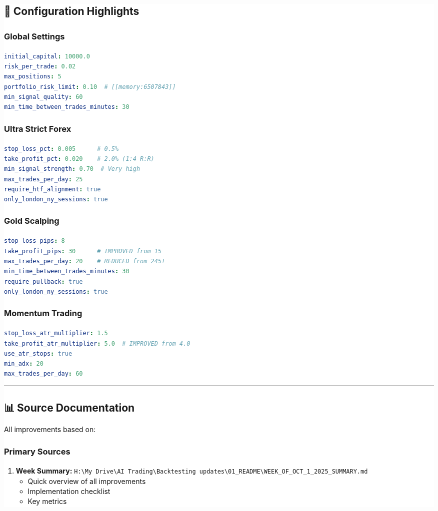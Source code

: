 
## 🔧 Configuration Highlights

### Global Settings
```yaml
initial_capital: 10000.0
risk_per_trade: 0.02
max_positions: 5
portfolio_risk_limit: 0.10  # [[memory:6507843]]
min_signal_quality: 60
min_time_between_trades_minutes: 30
```

### Ultra Strict Forex
```yaml
stop_loss_pct: 0.005      # 0.5%
take_profit_pct: 0.020    # 2.0% (1:4 R:R)
min_signal_strength: 0.70  # Very high
max_trades_per_day: 25
require_htf_alignment: true
only_london_ny_sessions: true
```

### Gold Scalping
```yaml
stop_loss_pips: 8
take_profit_pips: 30      # IMPROVED from 15
max_trades_per_day: 20    # REDUCED from 245!
min_time_between_trades_minutes: 30
require_pullback: true
only_london_ny_sessions: true
```

### Momentum Trading
```yaml
stop_loss_atr_multiplier: 1.5
take_profit_atr_multiplier: 5.0  # IMPROVED from 4.0
use_atr_stops: true
min_adx: 20
max_trades_per_day: 60
```

---

## 📊 Source Documentation

All improvements based on:

### Primary Sources
1. **Week Summary:** `H:\My Drive\AI Trading\Backtesting updates\01_README\WEEK_OF_OCT_1_2025_SUMMARY.md`
   - Quick overview of all improvements
   - Implementation checklist
   - Key metrics
